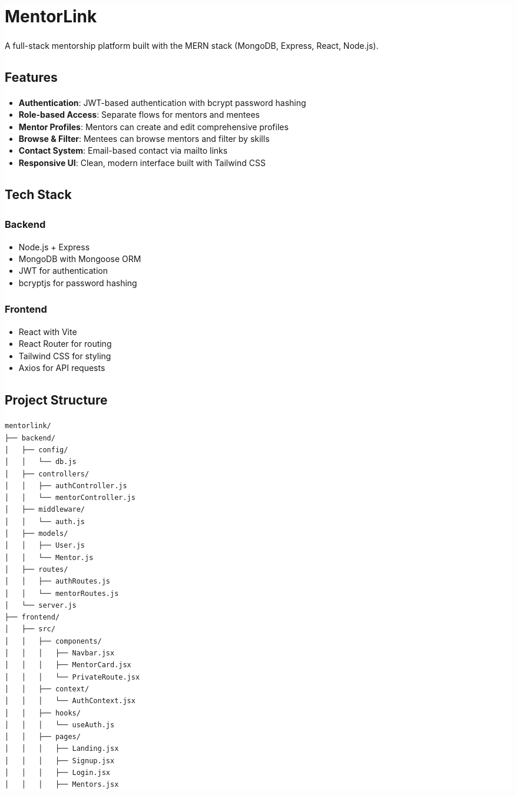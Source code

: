 # MentorLink

A full-stack mentorship platform built with the MERN stack (MongoDB, Express, React, Node.js).

## Features

- **Authentication**: JWT-based authentication with bcrypt password hashing
- **Role-based Access**: Separate flows for mentors and mentees
- **Mentor Profiles**: Mentors can create and edit comprehensive profiles
- **Browse & Filter**: Mentees can browse mentors and filter by skills
- **Contact System**: Email-based contact via mailto links
- **Responsive UI**: Clean, modern interface built with Tailwind CSS

## Tech Stack

### Backend
- Node.js + Express
- MongoDB with Mongoose ORM
- JWT for authentication
- bcryptjs for password hashing

### Frontend
- React with Vite
- React Router for routing
- Tailwind CSS for styling
- Axios for API requests

## Project Structure

```
mentorlink/
├── backend/
│   ├── config/
│   │   └── db.js
│   ├── controllers/
│   │   ├── authController.js
│   │   └── mentorController.js
│   ├── middleware/
│   │   └── auth.js
│   ├── models/
│   │   ├── User.js
│   │   └── Mentor.js
│   ├── routes/
│   │   ├── authRoutes.js
│   │   └── mentorRoutes.js
│   └── server.js
├── frontend/
│   ├── src/
│   │   ├── components/
│   │   │   ├── Navbar.jsx
│   │   │   ├── MentorCard.jsx
│   │   │   └── PrivateRoute.jsx
│   │   ├── context/
│   │   │   └── AuthContext.jsx
│   │   ├── hooks/
│   │   │   └── useAuth.js
│   │   ├── pages/
│   │   │   ├── Landing.jsx
│   │   │   ├── Signup.jsx
│   │   │   ├── Login.jsx
│   │   │   ├── Mentors.jsx
```
